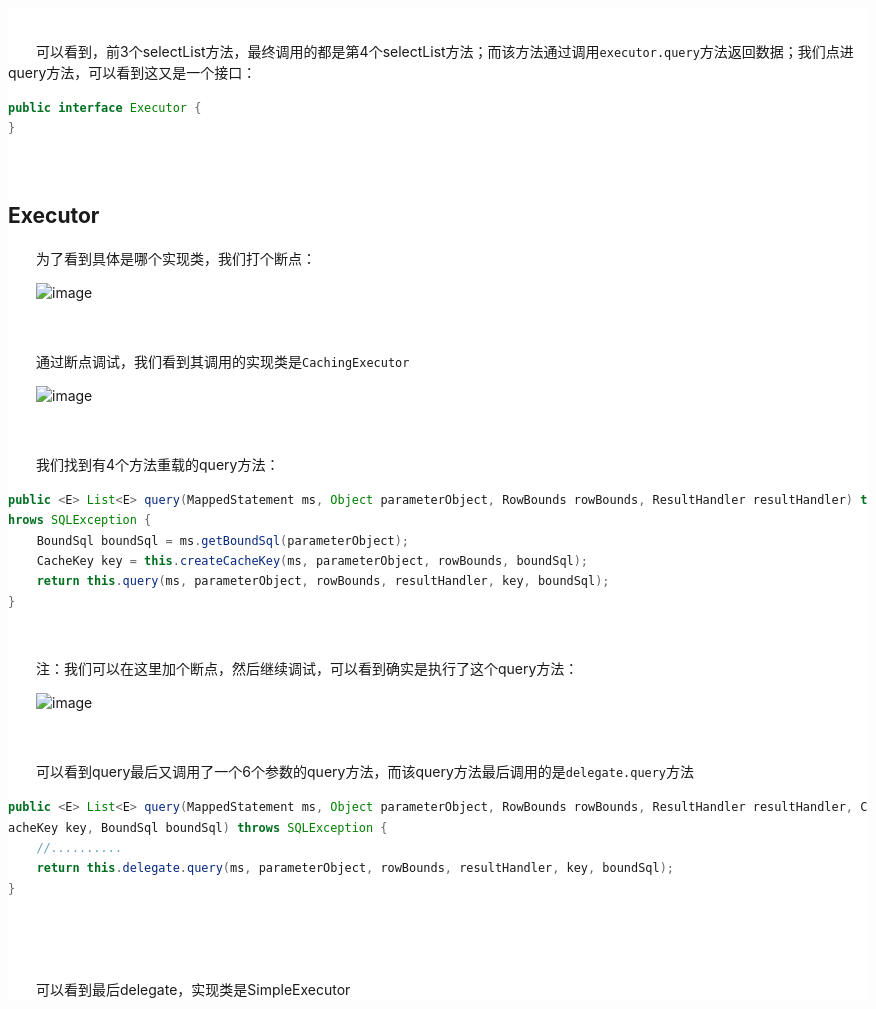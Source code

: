 　　‍

　　可以看到，前3个selectList方法，最终调用的都是第4个selectList方法；而该方法通过调用`executor.query`​方法返回数据；我们点进query方法，可以看到这又是一个接口：

```java
public interface Executor {
}
```

　　‍

## Executor

　　为了看到具体是哪个实现类，我们打个断点：

　　​![image](https://image.peterjxl.com/blog/image-20230419075243-ddfwyky.png)​

　　‍

　　通过断点调试，我们看到其调用的实现类是`CachingExecutor`​

　　​![image](https://image.peterjxl.com/blog/image-20230419075447-e2aqlch.png)​

　　‍

　　我们找到有4个方法重载的query方法：

```java
public <E> List<E> query(MappedStatement ms, Object parameterObject, RowBounds rowBounds, ResultHandler resultHandler) throws SQLException {
    BoundSql boundSql = ms.getBoundSql(parameterObject);
    CacheKey key = this.createCacheKey(ms, parameterObject, rowBounds, boundSql);
    return this.query(ms, parameterObject, rowBounds, resultHandler, key, boundSql);
}
```

　　‍

　　注：我们可以在这里加个断点，然后继续调试，可以看到确实是执行了这个query方法：

　　​​![image](https://image.peterjxl.com/blog/image-20230419075703-4kb6ir2.png)​​

　　‍

　　可以看到query最后又调用了一个6个参数的query方法，而该query方法最后调用的是`delegate.query`​方法

```java
public <E> List<E> query(MappedStatement ms, Object parameterObject, RowBounds rowBounds, ResultHandler resultHandler, CacheKey key, BoundSql boundSql) throws SQLException {
    //..........
    return this.delegate.query(ms, parameterObject, rowBounds, resultHandler, key, boundSql);
}
```

　　​

　　‍

　　可以看到最后delegate，实现类是SimpleExecutor
